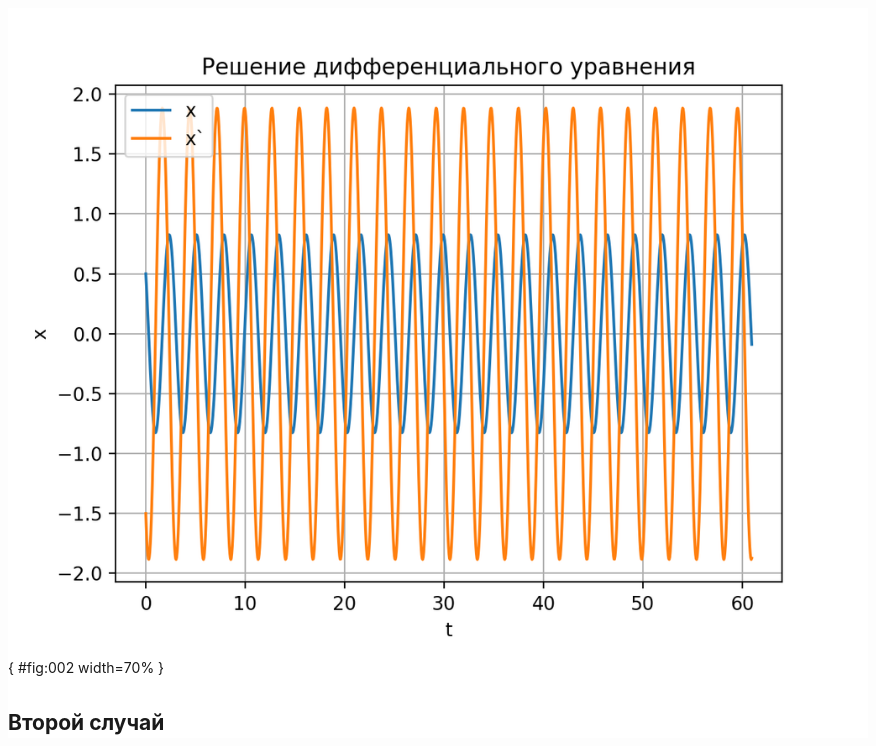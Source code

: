 ![График решений уравнения гармонического осциллятора без затуханий, без действия внешней силы, с собственной частотой колебания $\omega = 5.2$ по горизонтальной оси значения $x$, по вертикальной оси значения $\dot{x}$](image/dx_1.png){ #fig:002 width=70% }

## Второй случай
